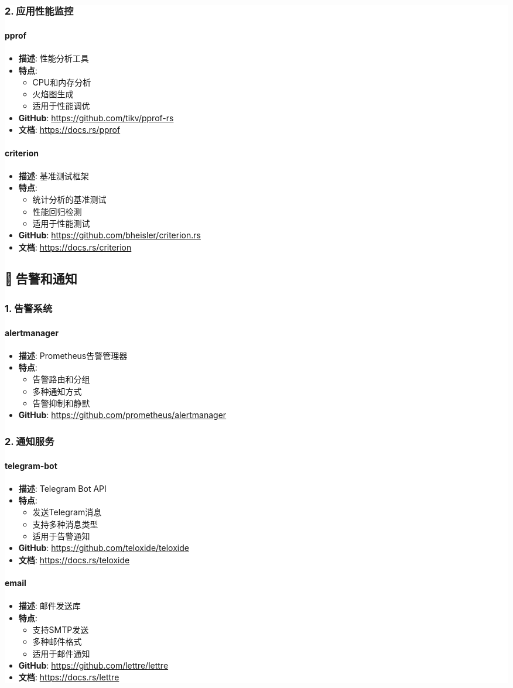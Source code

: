 ### 2. 应用性能监控

#### pprof

- **描述**: 性能分析工具
- **特点**:
  - CPU和内存分析
  - 火焰图生成
  - 适用于性能调优
- **GitHub**: <https://github.com/tikv/pprof-rs>
- **文档**: <https://docs.rs/pprof>

#### criterion

- **描述**: 基准测试框架
- **特点**:
  - 统计分析的基准测试
  - 性能回归检测
  - 适用于性能测试
- **GitHub**: <https://github.com/bheisler/criterion.rs>
- **文档**: <https://docs.rs/criterion>

## 🚨 告警和通知

### 1. 告警系统

#### alertmanager

- **描述**: Prometheus告警管理器
- **特点**:
  - 告警路由和分组
  - 多种通知方式
  - 告警抑制和静默
- **GitHub**: <https://github.com/prometheus/alertmanager>

### 2. 通知服务

#### telegram-bot

- **描述**: Telegram Bot API
- **特点**:
  - 发送Telegram消息
  - 支持多种消息类型
  - 适用于告警通知
- **GitHub**: <https://github.com/teloxide/teloxide>
- **文档**: <https://docs.rs/teloxide>

#### email

- **描述**: 邮件发送库
- **特点**:
  - 支持SMTP发送
  - 多种邮件格式
  - 适用于邮件通知
- **GitHub**: <https://github.com/lettre/lettre>
- **文档**: <https://docs.rs/lettre>

